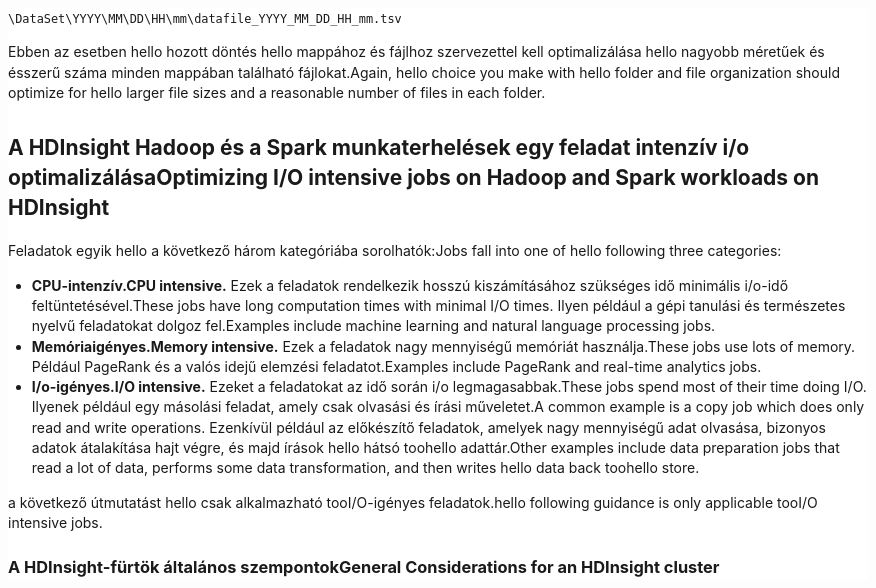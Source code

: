     \DataSet\YYYY\MM\DD\HH\mm\datafile_YYYY_MM_DD_HH_mm.tsv

<span data-ttu-id="5d07c-164">Ebben az esetben hello hozott döntés hello mappához és fájlhoz szervezettel kell optimalizálása hello nagyobb méretűek és ésszerű száma minden mappában található fájlokat.</span><span class="sxs-lookup"><span data-stu-id="5d07c-164">Again, hello choice you make with hello folder and file organization should optimize for hello larger file sizes and a reasonable number of files in each folder.</span></span>

## <a name="optimizing-io-intensive-jobs-on-hadoop-and-spark-workloads-on-hdinsight"></a><span data-ttu-id="5d07c-165">A HDInsight Hadoop és a Spark munkaterhelések egy feladat intenzív i/o optimalizálása</span><span class="sxs-lookup"><span data-stu-id="5d07c-165">Optimizing I/O intensive jobs on Hadoop and Spark workloads on HDInsight</span></span>

<span data-ttu-id="5d07c-166">Feladatok egyik hello a következő három kategóriába sorolhatók:</span><span class="sxs-lookup"><span data-stu-id="5d07c-166">Jobs fall into one of hello following three categories:</span></span>

* <span data-ttu-id="5d07c-167">**CPU-intenzív.**</span><span class="sxs-lookup"><span data-stu-id="5d07c-167">**CPU intensive.**</span></span>  <span data-ttu-id="5d07c-168">Ezek a feladatok rendelkezik hosszú kiszámításához szükséges idő minimális i/o-idő feltüntetésével.</span><span class="sxs-lookup"><span data-stu-id="5d07c-168">These jobs have long computation times with minimal I/O times.</span></span>  <span data-ttu-id="5d07c-169">Ilyen például a gépi tanulási és természetes nyelvű feladatokat dolgoz fel.</span><span class="sxs-lookup"><span data-stu-id="5d07c-169">Examples include machine learning and natural language processing jobs.</span></span>  
* <span data-ttu-id="5d07c-170">**Memóriaigényes.**</span><span class="sxs-lookup"><span data-stu-id="5d07c-170">**Memory intensive.**</span></span>  <span data-ttu-id="5d07c-171">Ezek a feladatok nagy mennyiségű memóriát használja.</span><span class="sxs-lookup"><span data-stu-id="5d07c-171">These jobs use lots of memory.</span></span>  <span data-ttu-id="5d07c-172">Például PageRank és a valós idejű elemzési feladatot.</span><span class="sxs-lookup"><span data-stu-id="5d07c-172">Examples include PageRank and real-time analytics jobs.</span></span>  
* <span data-ttu-id="5d07c-173">**I/o-igényes.**</span><span class="sxs-lookup"><span data-stu-id="5d07c-173">**I/O intensive.**</span></span>  <span data-ttu-id="5d07c-174">Ezeket a feladatokat az idő során i/o legmagasabbak.</span><span class="sxs-lookup"><span data-stu-id="5d07c-174">These jobs spend most of their time doing I/O.</span></span>  <span data-ttu-id="5d07c-175">Ilyenek például egy másolási feladat, amely csak olvasási és írási műveletet.</span><span class="sxs-lookup"><span data-stu-id="5d07c-175">A common example is a copy job which does only read and write operations.</span></span>  <span data-ttu-id="5d07c-176">Ezenkívül például az előkészítő feladatok, amelyek nagy mennyiségű adat olvasása, bizonyos adatok átalakítása hajt végre, és majd írások hello hátsó toohello adattár.</span><span class="sxs-lookup"><span data-stu-id="5d07c-176">Other examples include data preparation jobs that read a lot of data, performs some data transformation, and then writes hello data back toohello store.</span></span>  

<span data-ttu-id="5d07c-177">a következő útmutatást hello csak alkalmazható tooI/O-igényes feladatok.</span><span class="sxs-lookup"><span data-stu-id="5d07c-177">hello following guidance is only applicable tooI/O intensive jobs.</span></span>

### <a name="general-considerations-for-an-hdinsight-cluster"></a><span data-ttu-id="5d07c-178">A HDInsight-fürtök általános szempontok</span><span class="sxs-lookup"><span data-stu-id="5d07c-178">General Considerations for an HDInsight cluster</span></span>
